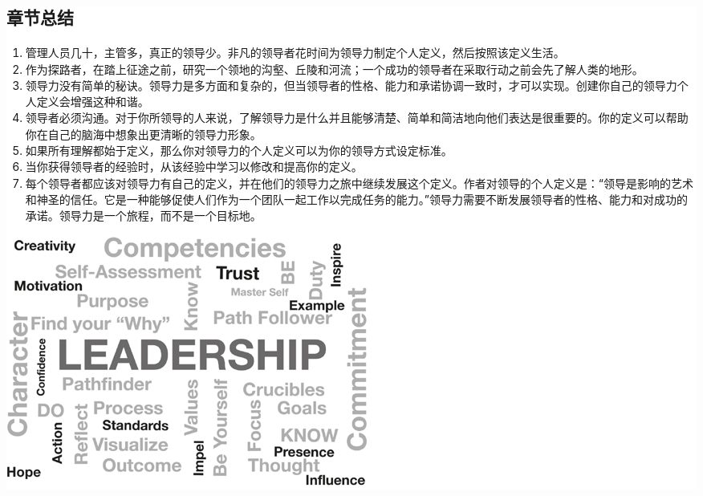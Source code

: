 ## 章节总结

1. 管理人员几十，主管多，真正的领导少。非凡的领导者花时间为领导力制定个人定义，然后按照该定义生活。
2. 作为探路者，在踏上征途之前，研究一个领地的沟壑、丘陵和河流；一个成功的领导者在采取行动之前会先了解人类的地形。
3. 领导力没有简单的秘诀。领导力是多方面和复杂的，但当领导者的性格、能力和承诺协调一致时，才可以实现。创建你自己的领导力个人定义会增强这种和谐。
4. 领导者必须沟通。对于你所领导的人来说，了解领导力是什么并且能够清楚、简单和简洁地向他们表达是很重要的。你的定义可以帮助你在自己的脑海中想象出更清晰的领导力形象。
5. 如果所有理解都始于定义，那么你对领导力的个人定义可以为你的领导方式设定标准。
6. 当你获得领导者的经验时，从该经验中学习以修改和提高你的定义。
7. 每个领导者都应该对领导力有自己的定义，并在他们的领导力之旅中继续发展这个定义。作者对领导的个人定义是：“领导是影响的艺术和神圣的信任。它是一种能够促使人们作为一个团队一起工作以完成任务的能力。”领导力需要不断发展领导者的性格、能力和对成功的承诺。领导力是一个旅程，而不是一个目标地。

![](./images/4-2.png)